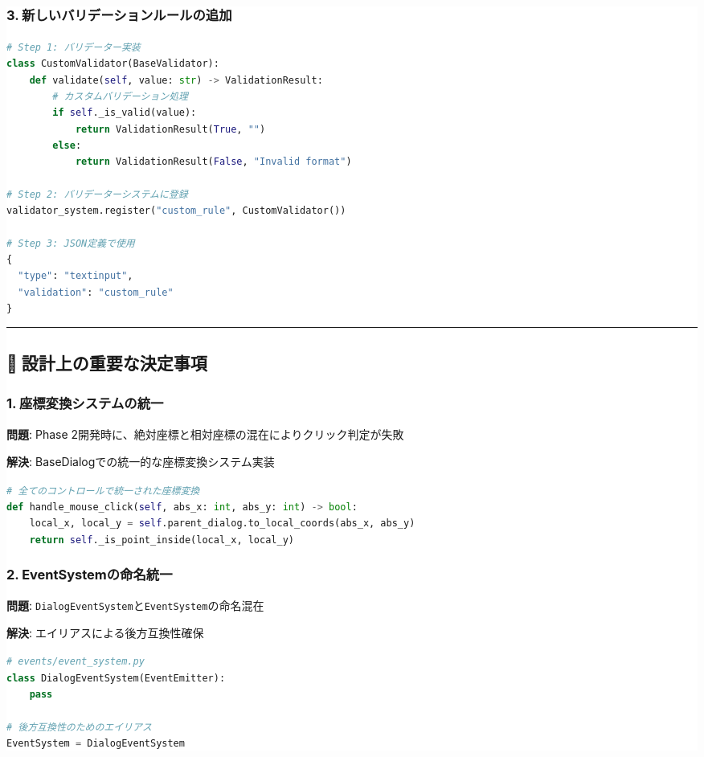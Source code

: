 ### 3. **新しいバリデーションルールの追加**

```python
# Step 1: バリデーター実装
class CustomValidator(BaseValidator):
    def validate(self, value: str) -> ValidationResult:
        # カスタムバリデーション処理
        if self._is_valid(value):
            return ValidationResult(True, "")
        else:
            return ValidationResult(False, "Invalid format")

# Step 2: バリデーターシステムに登録
validator_system.register("custom_rule", CustomValidator())

# Step 3: JSON定義で使用
{
  "type": "textinput",
  "validation": "custom_rule"
}
```

---

## 🎯 設計上の重要な決定事項

### 1. **座標変換システムの統一**

**問題**: Phase 2開発時に、絶対座標と相対座標の混在によりクリック判定が失敗

**解決**: BaseDialogでの統一的な座標変換システム実装

```python
# 全てのコントロールで統一された座標変換
def handle_mouse_click(self, abs_x: int, abs_y: int) -> bool:
    local_x, local_y = self.parent_dialog.to_local_coords(abs_x, abs_y)
    return self._is_point_inside(local_x, local_y)
```

### 2. **EventSystemの命名統一**

**問題**: `DialogEventSystem`と`EventSystem`の命名混在

**解決**: エイリアスによる後方互換性確保

```python
# events/event_system.py
class DialogEventSystem(EventEmitter):
    pass

# 後方互換性のためのエイリアス
EventSystem = DialogEventSystem
```
